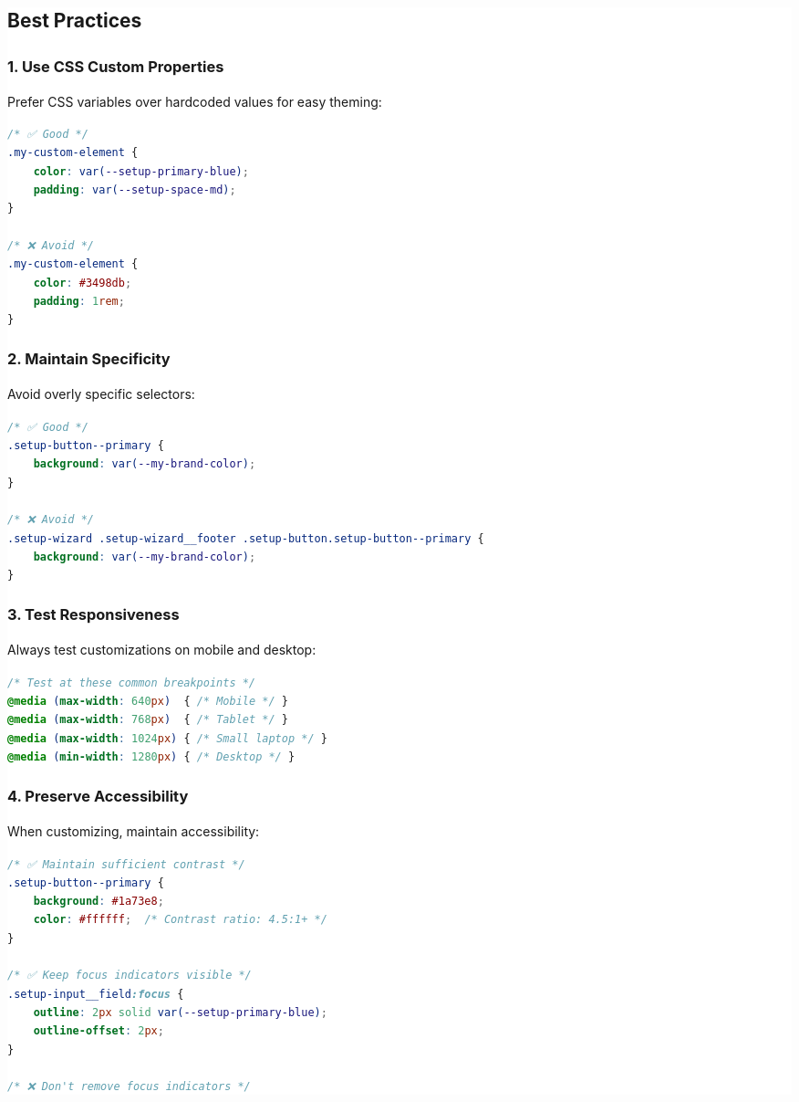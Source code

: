 ## Best Practices

### 1. Use CSS Custom Properties

Prefer CSS variables over hardcoded values for easy theming:

```css
/* ✅ Good */
.my-custom-element {
    color: var(--setup-primary-blue);
    padding: var(--setup-space-md);
}

/* ❌ Avoid */
.my-custom-element {
    color: #3498db;
    padding: 1rem;
}
```

### 2. Maintain Specificity

Avoid overly specific selectors:

```css
/* ✅ Good */
.setup-button--primary {
    background: var(--my-brand-color);
}

/* ❌ Avoid */
.setup-wizard .setup-wizard__footer .setup-button.setup-button--primary {
    background: var(--my-brand-color);
}
```

### 3. Test Responsiveness

Always test customizations on mobile and desktop:

```css
/* Test at these common breakpoints */
@media (max-width: 640px)  { /* Mobile */ }
@media (max-width: 768px)  { /* Tablet */ }
@media (max-width: 1024px) { /* Small laptop */ }
@media (min-width: 1280px) { /* Desktop */ }
```

### 4. Preserve Accessibility

When customizing, maintain accessibility:

```css
/* ✅ Maintain sufficient contrast */
.setup-button--primary {
    background: #1a73e8;
    color: #ffffff;  /* Contrast ratio: 4.5:1+ */
}

/* ✅ Keep focus indicators visible */
.setup-input__field:focus {
    outline: 2px solid var(--setup-primary-blue);
    outline-offset: 2px;
}

/* ❌ Don't remove focus indicators */
```